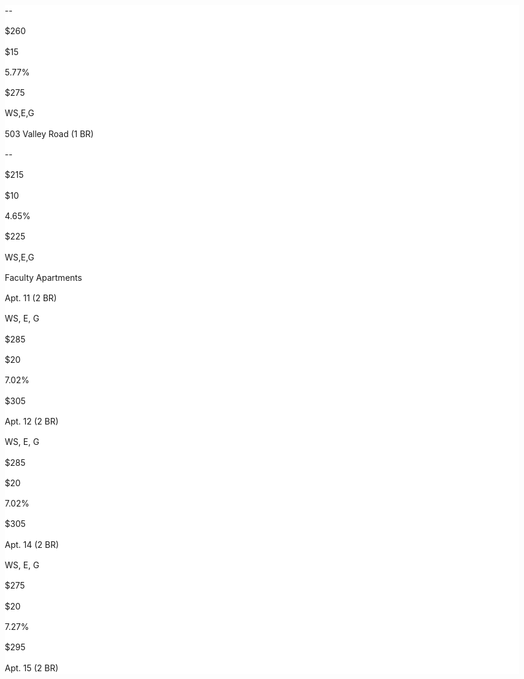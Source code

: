 \--

$260

$15

5.77%

$275

WS,E,G

503 Valley Road (1 BR)

\--

$215

$10

4.65%

$225

WS,E,G

Faculty Apartments

Apt. 11 (2 BR)

WS, E, G

$285

$20

7.02%

$305

Apt. 12 (2 BR)

WS, E, G

$285

$20

7.02%

$305

Apt. 14 (2 BR)

WS, E, G

$275

$20

7.27%

$295

Apt. 15 (2 BR)
